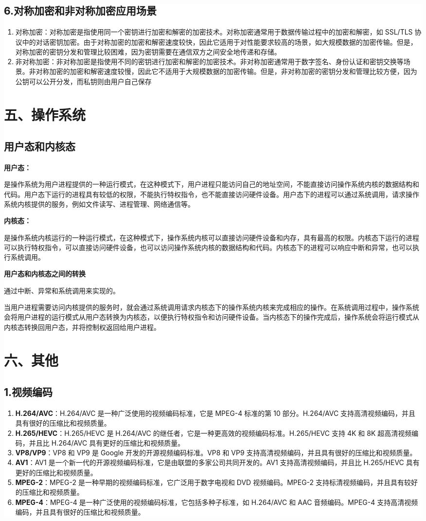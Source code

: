 

## 6.对称加密和非对称加密应用场景

1. 对称加密：对称加密是指使用同一个密钥进行加密和解密的加密技术。对称加密通常用于数据传输过程中的加密和解密，如 SSL/TLS 协议中的对话密钥加密。由于对称加密的加密和解密速度较快，因此它适用于对性能要求较高的场景，如大规模数据的加密传输。但是，对称加密的密钥分发和管理比较困难，因为密钥需要在通信双方之间安全地传递和存储。
2. 非对称加密：非对称加密是指使用不同的密钥进行加密和解密的加密技术。非对称加密通常用于数字签名、身份认证和密钥交换等场景。非对称加密的加密和解密速度较慢，因此它不适用于大规模数据的加密传输。但是，非对称加密的密钥分发和管理比较方便，因为公钥可以公开分发，而私钥则由用户自己保存

# 五、操作系统

## 用户态和内核态

**用户态：**

是操作系统为用户进程提供的一种运行模式，在这种模式下，用户进程只能访问自己的地址空间，不能直接访问操作系统内核的数据结构和代码。用户态下运行的进程具有较低的权限，不能执行特权指令，也不能直接访问硬件设备。用户态下的进程可以通过系统调用，请求操作系统内核提供的服务，例如文件读写、进程管理、网络通信等。 

**内核态：**

是操作系统内核运行的一种运行模式，在这种模式下，操作系统内核可以直接访问硬件设备和内存，具有最高的权限。内核态下运行的进程可以执行特权指令，可以直接访问硬件设备，也可以访问操作系统内核的数据结构和代码。内核态下的进程可以响应中断和异常，也可以执行系统调用。 

**用户态和内核态之间的转换**

通过中断、异常和系统调用来实现的。

当用户进程需要访问内核提供的服务时，就会通过系统调用请求内核态下的操作系统内核来完成相应的操作。在系统调用过程中，操作系统会将用户进程的运行模式从用户态转换为内核态，以便执行特权指令和访问硬件设备。当内核态下的操作完成后，操作系统会将运行模式从内核态转换回用户态，并将控制权返回给用户进程。 



# 六、其他

## 1.视频编码

1. **H.264/AVC**：H.264/AVC 是一种广泛使用的视频编码标准，它是 MPEG-4 标准的第 10 部分。H.264/AVC 支持高清视频编码，并且具有很好的压缩比和视频质量。
2. **H.265/HEVC**：H.265/HEVC 是 H.264/AVC 的继任者，它是一种更高效的视频编码标准。H.265/HEVC 支持 4K 和 8K 超高清视频编码，并且比 H.264/AVC 具有更好的压缩比和视频质量。
3. **VP8/VP9**：VP8 和 VP9 是 Google 开发的开源视频编码标准。VP8 和 VP9 支持高清视频编码，并且具有很好的压缩比和视频质量。
4. **AV1**：AV1 是一个新一代的开源视频编码标准，它是由联盟的多家公司共同开发的。AV1 支持高清视频编码，并且比 H.265/HEVC 具有更好的压缩比和视频质量。
5. **MPEG-2**：MPEG-2 是一种早期的视频编码标准，它广泛用于数字电视和 DVD 视频编码。MPEG-2 支持标清视频编码，并且具有较好的压缩比和视频质量。
6. **MPEG-4**：MPEG-4 是一种广泛使用的视频编码标准，它包括多种子标准，如 H.264/AVC 和 AAC 音频编码。MPEG-4 支持高清视频编码，并且具有很好的压缩比和视频质量。